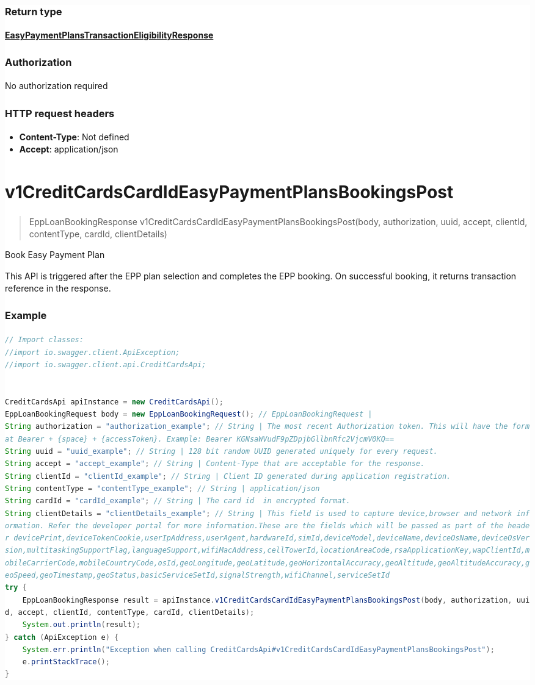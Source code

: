 ### Return type

[**EasyPaymentPlansTransactionEligibilityResponse**](EasyPaymentPlansTransactionEligibilityResponse.md)

### Authorization

No authorization required

### HTTP request headers

 - **Content-Type**: Not defined
 - **Accept**: application/json

<a name="v1CreditCardsCardIdEasyPaymentPlansBookingsPost"></a>
# **v1CreditCardsCardIdEasyPaymentPlansBookingsPost**
> EppLoanBookingResponse v1CreditCardsCardIdEasyPaymentPlansBookingsPost(body, authorization, uuid, accept, clientId, contentType, cardId, clientDetails)

Book Easy Payment Plan

This API is triggered after the EPP plan selection and completes the EPP booking. On successful booking, it returns transaction reference in the response.

### Example
```java
// Import classes:
//import io.swagger.client.ApiException;
//import io.swagger.client.api.CreditCardsApi;


CreditCardsApi apiInstance = new CreditCardsApi();
EppLoanBookingRequest body = new EppLoanBookingRequest(); // EppLoanBookingRequest | 
String authorization = "authorization_example"; // String | The most recent Authorization token. This will have the format Bearer + {space} + {accessToken}. Example: Bearer KGNsaWVudF9pZDpjbGllbnRfc2VjcmV0KQ==
String uuid = "uuid_example"; // String | 128 bit random UUID generated uniquely for every request.
String accept = "accept_example"; // String | Content-Type that are acceptable for the response.
String clientId = "clientId_example"; // String | Client ID generated during application registration.
String contentType = "contentType_example"; // String | application/json
String cardId = "cardId_example"; // String | The card id  in encrypted format.
String clientDetails = "clientDetails_example"; // String | This field is used to capture device,browser and network information. Refer the developer portal for more information.These are the fields which will be passed as part of the header devicePrint,deviceTokenCookie,userIpAddress,userAgent,hardwareId,simId,deviceModel,deviceName,deviceOsName,deviceOsVersion,multitaskingSupportFlag,languageSupport,wifiMacAddress,cellTowerId,locationAreaCode,rsaApplicationKey,wapClientId,mobileCarrierCode,mobileCountryCode,osId,geoLongitude,geoLatitude,geoHorizontalAccuracy,geoAltitude,geoAltitudeAccuracy,geoSpeed,geoTimestamp,geoStatus,basicServiceSetId,signalStrength,wifiChannel,serviceSetId
try {
    EppLoanBookingResponse result = apiInstance.v1CreditCardsCardIdEasyPaymentPlansBookingsPost(body, authorization, uuid, accept, clientId, contentType, cardId, clientDetails);
    System.out.println(result);
} catch (ApiException e) {
    System.err.println("Exception when calling CreditCardsApi#v1CreditCardsCardIdEasyPaymentPlansBookingsPost");
    e.printStackTrace();
}
```
